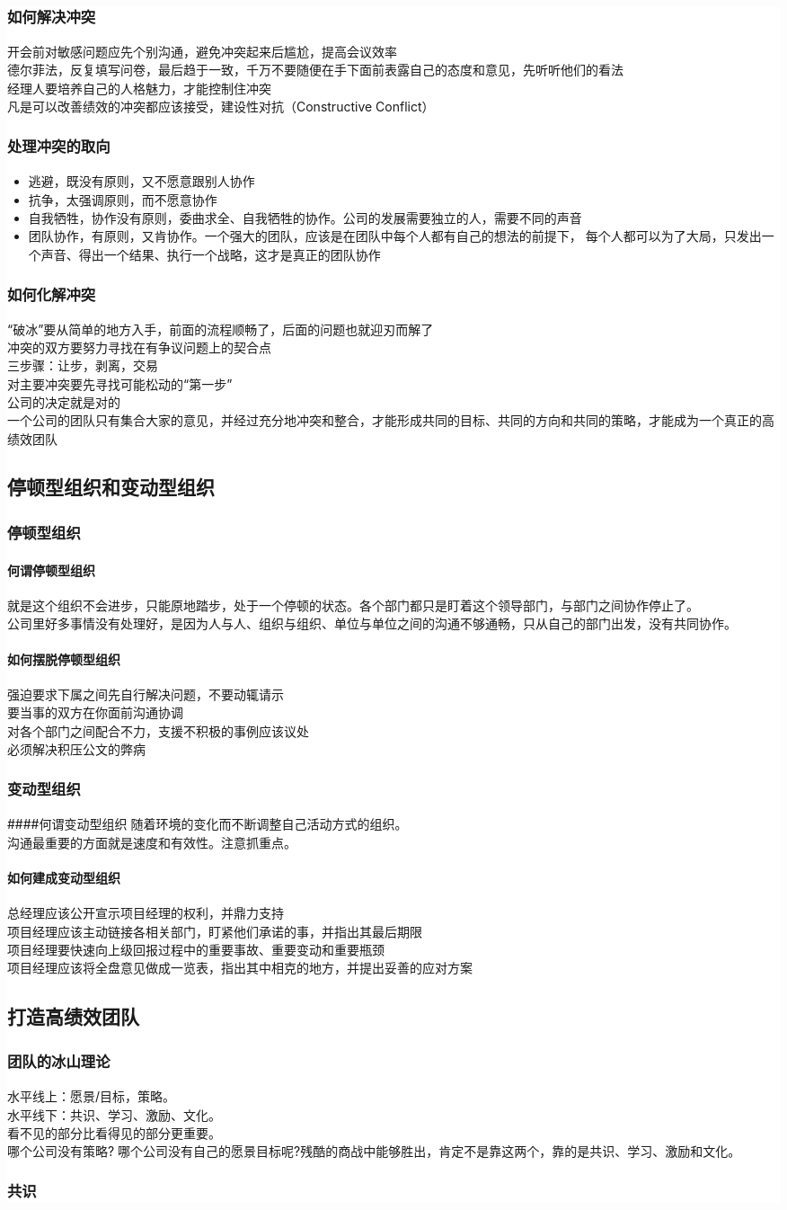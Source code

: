 ### 如何解决冲突
开会前对敏感问题应先个别沟通，避免冲突起来后尴尬，提高会议效率<br>
德尔菲法，反复填写问卷，最后趋于一致，千万不要随便在手下面前表露自己的态度和意见，先听听他们的看法<br>
经理人要培养自己的人格魅力，才能控制住冲突<br>
凡是可以改善绩效的冲突都应该接受，建设性对抗（Constructive Conflict）

### 处理冲突的取向
- 逃避，既没有原则，又不愿意跟别人协作
- 抗争，太强调原则，而不愿意协作
- 自我牺牲，协作没有原则，委曲求全、自我牺牲的协作。公司的发展需要独立的人，需要不同的声音
- 团队协作，有原则，又肯协作。一个强大的团队，应该是在团队中每个人都有自己的想法的前提下， 每个人都可以为了大局，只发出一个声音、得出一个结果、执行一个战略，这才是真正的团队协作

### 如何化解冲突
“破冰”要从简单的地方入手，前面的流程顺畅了，后面的问题也就迎刃而解了<br>
冲突的双方要努力寻找在有争议问题上的契合点<br>
三步骤：让步，剥离，交易<br>
对主要冲突要先寻找可能松动的“第一步”<br>
公司的决定就是对的<br>
一个公司的团队只有集合大家的意见，并经过充分地冲突和整合，才能形成共同的目标、共同的方向和共同的策略，才能成为一个真正的高绩效团队<br>

## 停顿型组织和变动型组织

### 停顿型组织

#### 何谓停顿型组织
就是这个组织不会进步，只能原地踏步，处于一个停顿的状态。各个部门都只是盯着这个领导部门，与部门之间协作停止了。<br>
公司里好多事情没有处理好，是因为人与人、组织与组织、单位与单位之间的沟通不够通畅，只从自己的部门出发，没有共同协作。<br>

#### 如何摆脱停顿型组织
强迫要求下属之间先自行解决问题，不要动辄请示<br>
要当事的双方在你面前沟通协调<br>
对各个部门之间配合不力，支援不积极的事例应该议处<br>
必须解决积压公文的弊病<br>

### 变动型组织

####何谓变动型组织
随着环境的变化而不断调整自己活动方式的组织。<br>
沟通最重要的方面就是速度和有效性。注意抓重点。

#### 如何建成变动型组织
总经理应该公开宣示项目经理的权利，并鼎力支持<br>
项目经理应该主动链接各相关部门，盯紧他们承诺的事，并指出其最后期限<br>
项目经理要快速向上级回报过程中的重要事故、重要变动和重要瓶颈<br>
项目经理应该将全盘意见做成一览表，指出其中相克的地方，并提出妥善的应对方案

## 打造高绩效团队

### 团队的冰山理论
水平线上：愿景/目标，策略。<br>
水平线下：共识、学习、激励、文化。<br>
看不见的部分比看得见的部分更重要。<br>
哪个公司没有策略? 哪个公司没有自己的愿景目标呢?残酷的商战中能够胜出，肯定不是靠这两个，靠的是共识、学习、激励和文化。
### 共识
